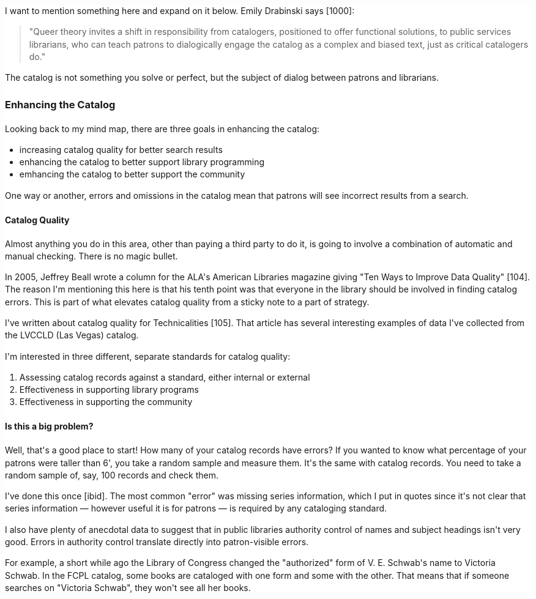 I want to mention something here and expand on it below.  Emily Drabinski says [1000]:

>"Queer theory invites a shift in responsibility from catalogers, positioned to offer functional solutions, to public services librarians, who can teach patrons to dialogically engage the catalog as a complex and biased text, just as critical catalogers do."

The catalog is not something you solve or perfect, but the subject of dialog between patrons and librarians.

### Enhancing the Catalog

Looking back to my mind map, there are three goals in enhancing the catalog:
* increasing catalog quality for better search results
* enhancing the catalog to better support library programming
* emhancing the catalog to better support the community

One way or another, errors and omissions in the catalog mean that patrons will see incorrect results from a search.

#### Catalog Quality

Almost anything you do in this area, other than paying a third party to do it, is going to involve a combination of automatic and manual checking.  There is no magic bullet.

In 2005, Jeffrey Beall wrote a column for the ALA's American Libraries magazine giving "Ten Ways to Improve Data Quality" [104].  The reason I'm mentioning this here is that his tenth point was that everyone in the library should be involved in finding catalog errors.  This is part of what elevates catalog quality from a sticky note to a part of strategy.

I've written about catalog quality for Technicalities [105].  That article has several interesting examples of data I've collected from the LVCCLD (Las Vegas) catalog.

I'm interested in three different, separate standards for catalog quality:

1. Assessing catalog records against a standard, either internal or external
2. Effectiveness in supporting library programs
3. Effectiveness in supporting the community

#### Is this a big problem?

Well, that's a good place to start!  How many of your catalog records have errors?  If you wanted to know what percentage of your patrons were taller than 6', you take a random sample and measure them.  It's the same with catalog records.  You need to take a random sample of, say, 100 records and check them.

I've done this once [ibid].  The most common "error" was missing series information, which I put in quotes since it's not clear that series information — however useful it is for patrons — is required by any cataloging standard.

I also have plenty of anecdotal data to suggest that in public libraries authority control of names and subject headings isn't very good.  Errors in authority control translate directly into patron-visible errors.

For example, a short while ago the Library of Congress changed the "authorized" form of V. E. Schwab's name to Victoria Schwab.  In the FCPL catalog, some books are cataloged with one form and some with the other.  That means that if someone searches on "Victoria Schwab", they won't see all her books.
